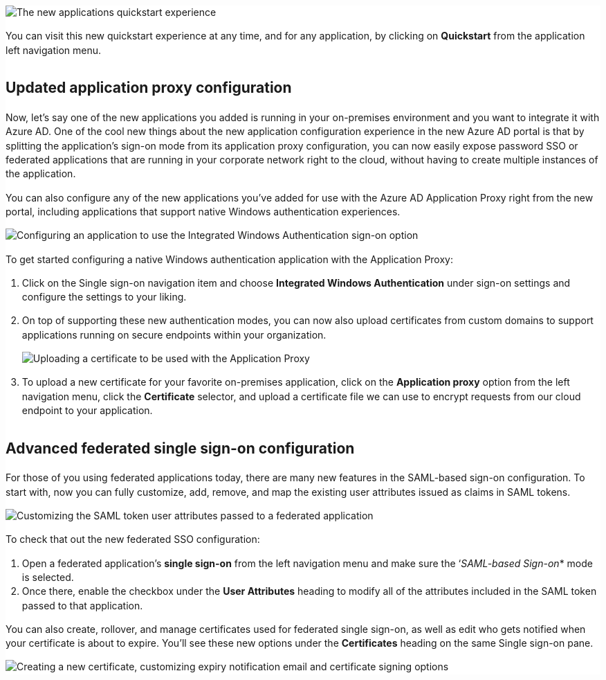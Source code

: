   ![The new applications quickstart experience](./media/active-directory-enterprise-apps-whats-new-azure-portal/07.png)

 You can visit this new quickstart experience at any time, and for any application, by clicking on **Quickstart** from the application left navigation menu.


## Updated application proxy configuration

Now, let’s say one of the new applications you added is running in your on-premises environment and you want to integrate it with Azure AD.  One of the cool new things about the new application configuration experience in the new Azure AD portal is that by splitting the application’s sign-on mode from its application proxy configuration, you can now easily expose password SSO or federated applications that are running in your corporate network right to the cloud, without having to create multiple instances of the application.

You can also configure any of the new applications you’ve added for use with the Azure AD Application Proxy right from the new portal, including applications that support native Windows authentication experiences.

  ![Configuring an application to use the Integrated Windows Authentication sign-on option](./media/active-directory-enterprise-apps-whats-new-azure-portal/08.png)
 
To get started configuring a native Windows authentication application with the Application Proxy:
1. Click on the Single sign-on navigation item and choose **Integrated Windows Authentication** under sign-on settings and configure the settings to your liking.
1. On top of supporting these new authentication modes, you can now also upload certificates from custom domains to support applications running on secure endpoints within your organization.  
 
   ![Uploading a certificate to be used with the Application Proxy](./media/active-directory-enterprise-apps-whats-new-azure-portal/09.png)

1. To upload a new certificate for your favorite on-premises application, click on the **Application proxy** option from the left navigation menu, click the **Certificate** selector, and upload a certificate file we can use to encrypt requests from our cloud endpoint to your application.

## Advanced federated single sign-on configuration

For those of you using federated applications today, there are many new features in the SAML-based sign-on configuration. To start with, now you can fully customize, add, remove, and map the existing user attributes issued as claims in SAML tokens.
 
  ![Customizing the SAML token user attributes passed to a federated application](./media/active-directory-enterprise-apps-whats-new-azure-portal/10.png)

To check that out the new federated SSO configuration:
1. Open a federated application’s **single sign-on** from the left navigation menu and make sure the ‘*SAML-based Sign-on** mode is selected. 
1. Once there, enable the checkbox under the **User Attributes** heading to modify all of the attributes included in the SAML token passed to that application.

You can also create, rollover, and manage certificates used for federated single sign-on, as well as edit who gets notified when your certificate is about to expire. You’ll see these new options under the **Certificates** heading on the same Single sign-on pane.
 
  ![Creating a new certificate, customizing expiry notification email and certificate signing options](./media/active-directory-enterprise-apps-whats-new-azure-portal/11.png)
